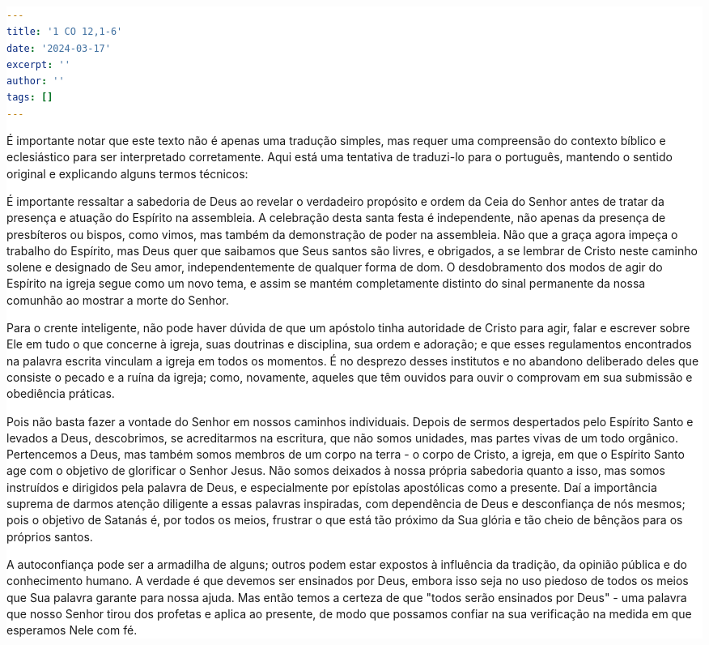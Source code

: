 ```yaml
---
title: '1 CO 12,1-6'
date: '2024-03-17'
excerpt: ''
author: ''
tags: []
---
```

É importante notar que este texto não é apenas uma tradução simples, mas
requer uma compreensão do contexto bíblico e eclesiástico para ser
interpretado corretamente. Aqui está uma tentativa de traduzi-lo para o
português, mantendo o sentido original e explicando alguns termos
técnicos:

É importante ressaltar a sabedoria de Deus ao revelar o verdadeiro
propósito e ordem da Ceia do Senhor antes de tratar da presença e
atuação do Espírito na assembleia. A celebração desta santa festa é
independente, não apenas da presença de presbíteros ou bispos, como
vimos, mas também da demonstração de poder na assembleia. Não que a
graça agora impeça o trabalho do Espírito, mas Deus quer que saibamos
que Seus santos são livres, e obrigados, a se lembrar de Cristo neste
caminho solene e designado de Seu amor, independentemente de qualquer
forma de dom. O desdobramento dos modos de agir do Espírito na igreja
segue como um novo tema, e assim se mantém completamente distinto do
sinal permanente da nossa comunhão ao mostrar a morte do Senhor.

Para o crente inteligente, não pode haver dúvida de que um apóstolo
tinha autoridade de Cristo para agir, falar e escrever sobre Ele em tudo
o que concerne à igreja, suas doutrinas e disciplina, sua ordem e
adoração; e que esses regulamentos encontrados na palavra escrita
vinculam a igreja em todos os momentos. É no desprezo desses institutos
e no abandono deliberado deles que consiste o pecado e a ruína da
igreja; como, novamente, aqueles que têm ouvidos para ouvir o comprovam
em sua submissão e obediência práticas.

Pois não basta fazer a vontade do Senhor em nossos caminhos individuais.
Depois de sermos despertados pelo Espírito Santo e levados a Deus,
descobrimos, se acreditarmos na escritura, que não somos unidades, mas
partes vivas de um todo orgânico. Pertencemos a Deus, mas também somos
membros de um corpo na terra - o corpo de Cristo, a igreja, em que o
Espírito Santo age com o objetivo de glorificar o Senhor Jesus. Não
somos deixados à nossa própria sabedoria quanto a isso, mas somos
instruídos e dirigidos pela palavra de Deus, e especialmente por
epístolas apostólicas como a presente. Daí a importância suprema de
darmos atenção diligente a essas palavras inspiradas, com dependência de
Deus e desconfiança de nós mesmos; pois o objetivo de Satanás é, por
todos os meios, frustrar o que está tão próximo da Sua glória e tão
cheio de bênçãos para os próprios santos.

A autoconfiança pode ser a armadilha de alguns; outros podem estar
expostos à influência da tradição, da opinião pública e do conhecimento
humano. A verdade é que devemos ser ensinados por Deus, embora isso seja
no uso piedoso de todos os meios que Sua palavra garante para nossa
ajuda. Mas então temos a certeza de que "todos serão ensinados por
Deus" - uma palavra que nosso Senhor tirou dos profetas e aplica ao
presente, de modo que possamos confiar na sua verificação na medida em
que esperamos Nele com fé.
